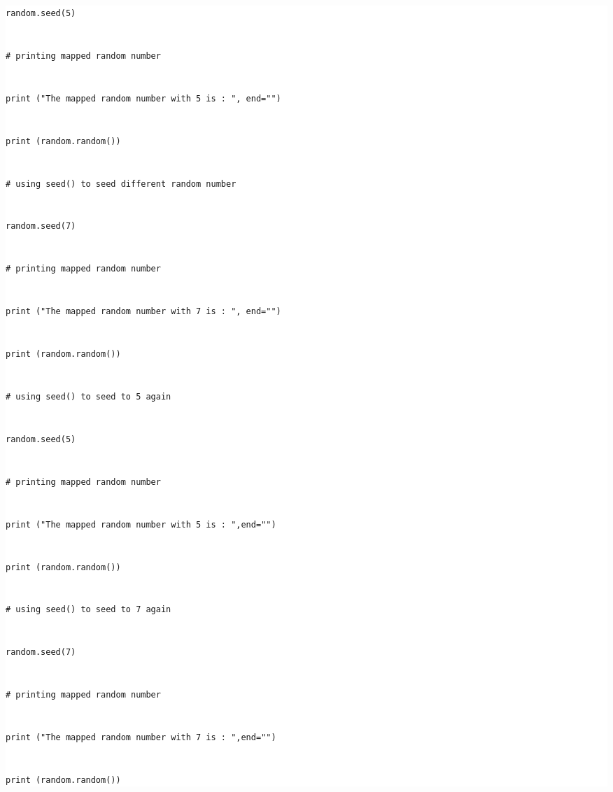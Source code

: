 
    random.seed(5) 


    # printing mapped random number 


    print ("The mapped random number with 5 is : ", end="") 


    print (random.random()) 


    # using seed() to seed different random number 


    random.seed(7) 


    # printing mapped random number 


    print ("The mapped random number with 7 is : ", end="") 


    print (random.random()) 


    # using seed() to seed to 5 again 


    random.seed(5) 


    # printing mapped random number 


    print ("The mapped random number with 5 is : ",end="") 


    print (random.random()) 


    # using seed() to seed to 7 again 


    random.seed(7) 


    # printing mapped random number 


    print ("The mapped random number with 7 is : ",end="") 


    print (random.random()) 

